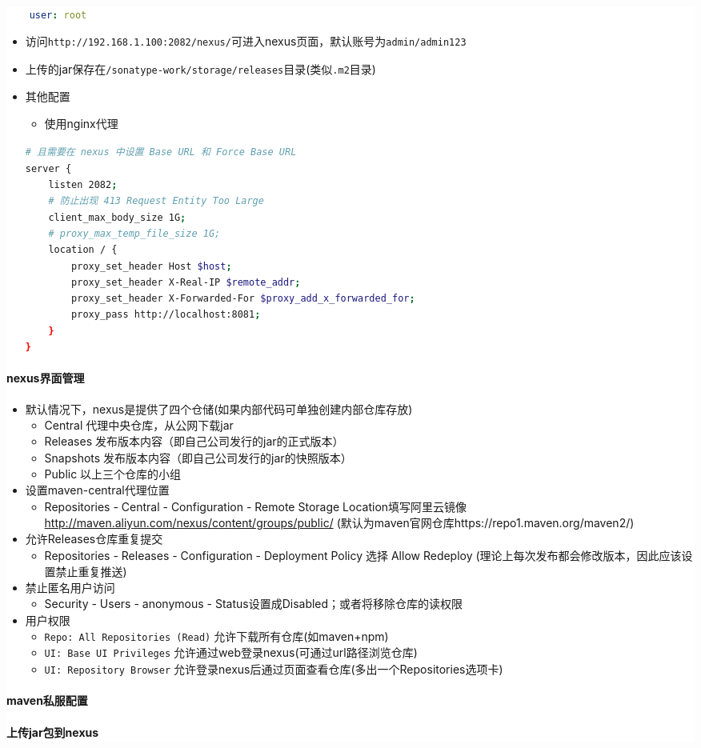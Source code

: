 ```yml
    user: root
```
- 访问`http://192.168.1.100:2082/nexus/`可进入nexus页面，默认账号为`admin/admin123`
- 上传的jar保存在`/sonatype-work/storage/releases`目录(类似`.m2`目录)
- 其他配置
    - 使用nginx代理

    ```bash
    # 且需要在 nexus 中设置 Base URL 和 Force Base URL
    server {
        listen 2082;
        # 防止出现 413 Request Entity Too Large
        client_max_body_size 1G;
        # proxy_max_temp_file_size 1G;
        location / {
            proxy_set_header Host $host;
            proxy_set_header X-Real-IP $remote_addr;
            proxy_set_header X-Forwarded-For $proxy_add_x_forwarded_for;
            proxy_pass http://localhost:8081;
        }
    }
    ```

#### nexus界面管理

- 默认情况下，nexus是提供了四个仓储(如果内部代码可单独创建内部仓库存放)
    - Central 代理中央仓库，从公网下载jar
    - Releases 发布版本内容（即自己公司发行的jar的正式版本）
    - Snapshots 发布版本内容（即自己公司发行的jar的快照版本）
    - Public 以上三个仓库的小组
- 设置maven-central代理位置
    - Repositories - Central - Configuration - Remote Storage Location填写阿里云镜像 http://maven.aliyun.com/nexus/content/groups/public/ (默认为maven官网仓库https://repo1.maven.org/maven2/)
- 允许Releases仓库重复提交
    - Repositories - Releases - Configuration - Deployment Policy 选择 Allow Redeploy (理论上每次发布都会修改版本，因此应该设置禁止重复推送)
- 禁止匿名用户访问
    - Security - Users - anonymous - Status设置成Disabled；或者将移除仓库的读权限
- 用户权限
    - `Repo: All Repositories (Read)` 允许下载所有仓库(如maven+npm)
    - `UI: Base UI Privileges` 允许通过web登录nexus(可通过url路径浏览仓库)
    - `UI: Repository Browser` 允许登录nexus后通过页面查看仓库(多出一个Repositories选项卡)

#### maven私服配置

#### 上传jar包到nexus
